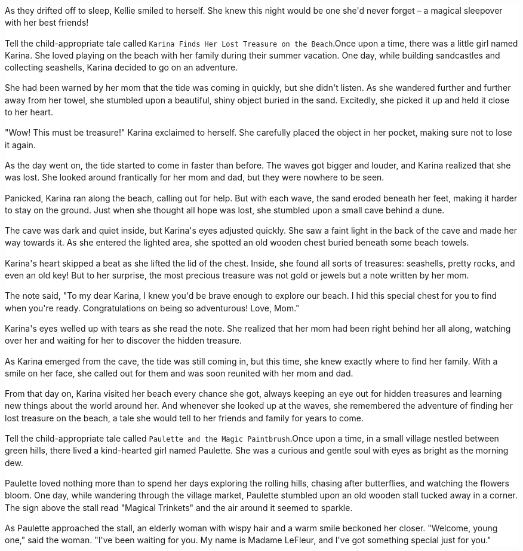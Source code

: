 As they drifted off to sleep, Kellie smiled to herself. She knew this night would be one she'd never forget – a magical sleepover with her best friends!<end>

Tell the child-appropriate tale called `Karina Finds Her Lost Treasure on the Beach`.<start>Once upon a time, there was a little girl named Karina. She loved playing on the beach with her family during their summer vacation. One day, while building sandcastles and collecting seashells, Karina decided to go on an adventure.

She had been warned by her mom that the tide was coming in quickly, but she didn't listen. As she wandered further and further away from her towel, she stumbled upon a beautiful, shiny object buried in the sand. Excitedly, she picked it up and held it close to her heart.

"Wow! This must be treasure!" Karina exclaimed to herself. She carefully placed the object in her pocket, making sure not to lose it again.

As the day went on, the tide started to come in faster than before. The waves got bigger and louder, and Karina realized that she was lost. She looked around frantically for her mom and dad, but they were nowhere to be seen.

Panicked, Karina ran along the beach, calling out for help. But with each wave, the sand eroded beneath her feet, making it harder to stay on the ground. Just when she thought all hope was lost, she stumbled upon a small cave behind a dune.

The cave was dark and quiet inside, but Karina's eyes adjusted quickly. She saw a faint light in the back of the cave and made her way towards it. As she entered the lighted area, she spotted an old wooden chest buried beneath some beach towels.

Karina's heart skipped a beat as she lifted the lid of the chest. Inside, she found all sorts of treasures: seashells, pretty rocks, and even an old key! But to her surprise, the most precious treasure was not gold or jewels but a note written by her mom.

The note said, "To my dear Karina, I knew you'd be brave enough to explore our beach. I hid this special chest for you to find when you're ready. Congratulations on being so adventurous! Love, Mom."

Karina's eyes welled up with tears as she read the note. She realized that her mom had been right behind her all along, watching over her and waiting for her to discover the hidden treasure.

As Karina emerged from the cave, the tide was still coming in, but this time, she knew exactly where to find her family. With a smile on her face, she called out for them and was soon reunited with her mom and dad.

From that day on, Karina visited her beach every chance she got, always keeping an eye out for hidden treasures and learning new things about the world around her. And whenever she looked up at the waves, she remembered the adventure of finding her lost treasure on the beach, a tale she would tell to her friends and family for years to come.<end>

Tell the child-appropriate tale called `Paulette and the Magic Paintbrush`.<start>Once upon a time, in a small village nestled between green hills, there lived a kind-hearted girl named Paulette. She was a curious and gentle soul with eyes as bright as the morning dew.

Paulette loved nothing more than to spend her days exploring the rolling hills, chasing after butterflies, and watching the flowers bloom. One day, while wandering through the village market, Paulette stumbled upon an old wooden stall tucked away in a corner. The sign above the stall read "Magical Trinkets" and the air around it seemed to sparkle.

As Paulette approached the stall, an elderly woman with wispy hair and a warm smile beckoned her closer. "Welcome, young one," said the woman. "I've been waiting for you. My name is Madame LeFleur, and I've got something special just for you."
